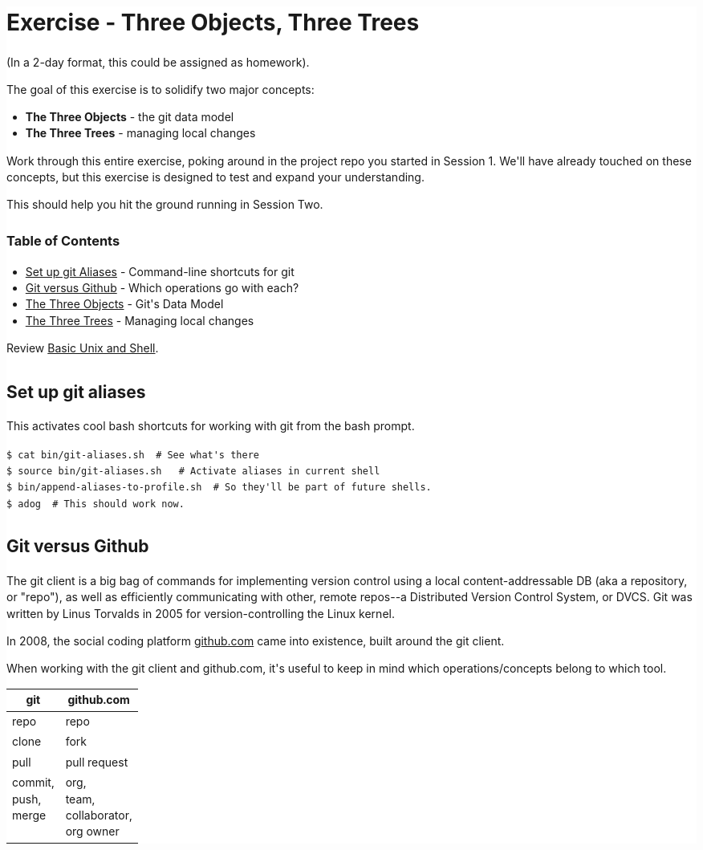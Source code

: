 # Exercise - Three Objects, Three Trees

(In a 2-day format, this could be assigned as homework).

The goal of this exercise is to solidify two major concepts:
- **The Three Objects** - the git data model
- **The Three Trees** - managing local changes

Work through this entire exercise, poking around in the project repo you started in Session 1.  We'll have already touched on these concepts, but this exercise is designed to test and expand your understanding.

This should help you hit the ground running in Session Two.

### Table of Contents
- [Set up git Aliases](#set-up-git-aliases) - Command-line shortcuts for git
- [Git versus Github](#git-versus-github) - Which operations go with each?
- [The Three Objects](#the-git-data-model---the-three-objects) - Git's Data Model
- [The Three Trees](#the-three-trees) - Managing local changes

Review [Basic Unix and Shell](unix-shell-concepts.md).

## Set up git aliases
This activates cool bash shortcuts for working with git from the bash prompt.
```
$ cat bin/git-aliases.sh  # See what's there
$ source bin/git-aliases.sh   # Activate aliases in current shell
$ bin/append-aliases-to-profile.sh  # So they'll be part of future shells.
$ adog  # This should work now.
```

## Git versus Github

The git client is a big bag of commands for implementing version control using a local content-addressable DB (aka a repository, or "repo"), as well as efficiently communicating with other, remote repos\--a Distributed Version Control System, or DVCS.  Git was written by Linus Torvalds in 2005 for version-controlling the Linux kernel.

In 2008, the social coding platform [github.com](https://github.com) came into existence, built around the git client.

When working with the git client and github.com, it's useful to keep in mind which operations/concepts belong to which tool.

| **git** | **github.com** |
| --- | --- |
| repo | repo |
| clone | fork |
| pull | pull request |
| commit,<br> push,<br>merge | org,<br> team,<br> collaborator,<br> org owner |
